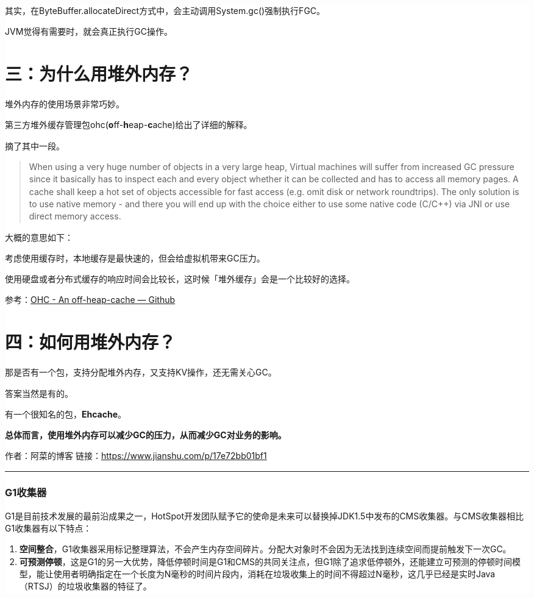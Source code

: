 其实，在ByteBuffer.allocateDirect方式中，会主动调用System.gc()强制执行FGC。

JVM觉得有需要时，就会真正执行GC操作。



# 三：为什么用堆外内存？

堆外内存的使用场景非常巧妙。

第三方堆外缓存管理包ohc(**o**ff-**h**eap-**c**ache)给出了详细的解释。

摘了其中一段。

> When using a very huge number of objects in a very large heap, Virtual machines will suffer from increased GC pressure since it basically has to inspect each and every object whether it can be collected and has to access all memory pages. A cache shall keep a hot set of objects accessible for fast access (e.g. omit disk or network roundtrips). The only solution is to use native memory - and there you will end up with the choice either to use some native code (C/C++) via JNI or use direct memory access.

大概的意思如下：

考虑使用缓存时，本地缓存是最快速的，但会给虚拟机带来GC压力。

使用硬盘或者分布式缓存的响应时间会比较长，这时候「堆外缓存」会是一个比较好的选择。

参考：[OHC - An off-heap-cache — Github](https://link.jianshu.com?t=https%3A%2F%2Fgithub.com%2Fsnazy%2Fohc)



# 四：如何用堆外内存？

那是否有一个包，支持分配堆外内存，又支持KV操作，还无需关心GC。

答案当然是有的。

有一个很知名的包，**Ehcache**。

**总体而言，使用堆外内存可以减少GC的压力，从而减少GC对业务的影响。**



作者：阿菜的博客
链接：https://www.jianshu.com/p/17e72bb01bf1



-------------



### G1收集器

G1是目前技术发展的最前沿成果之一，HotSpot开发团队赋予它的使命是未来可以替换掉JDK1.5中发布的CMS收集器。与CMS收集器相比G1收集器有以下特点：

1. **空间整合**，G1收集器采用标记整理算法，不会产生内存空间碎片。分配大对象时不会因为无法找到连续空间而提前触发下一次GC。
2. **可预测停顿**，这是G1的另一大优势，降低停顿时间是G1和CMS的共同关注点，但G1除了追求低停顿外，还能建立可预测的停顿时间模型，能让使用者明确指定在一个长度为N毫秒的时间片段内，消耗在垃圾收集上的时间不得超过N毫秒，这几乎已经是实时Java（RTSJ）的垃圾收集器的特征了。
